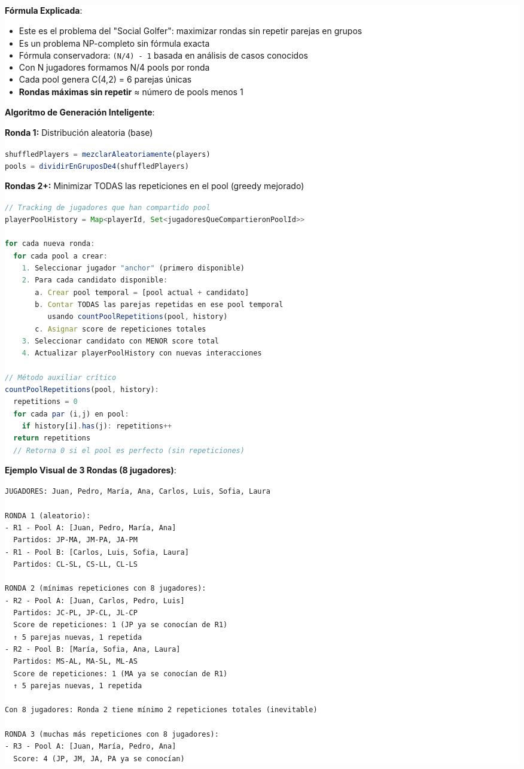 **Fórmula Explicada**:
- Este es el problema del "Social Golfer": maximizar rondas sin repetir parejas en grupos
- Es un problema NP-completo sin fórmula exacta
- Fórmula conservadora: `(N/4) - 1` basada en análisis de casos conocidos
- Con N jugadores formamos N/4 pools por ronda
- Cada pool genera C(4,2) = 6 parejas únicas
- **Rondas máximas sin repetir** ≈ número de pools menos 1

**Algoritmo de Generación Inteligente**:

**Ronda 1:** Distribución aleatoria (base)
```typescript
shuffledPlayers = mezclarAleatoriamente(players)
pools = dividirEnGruposDe4(shuffledPlayers)
```

**Rondas 2+:** Minimizar TODAS las repeticiones en el pool (greedy mejorado)
```typescript
// Tracking de jugadores que han compartido pool
playerPoolHistory = Map<playerId, Set<jugadoresQueCompartieronPoolId>>

for cada nueva ronda:
  for cada pool a crear:
    1. Seleccionar jugador "anchor" (primero disponible)
    2. Para cada candidato disponible:
       a. Crear pool temporal = [pool actual + candidato]
       b. Contar TODAS las parejas repetidas en ese pool temporal
          usando countPoolRepetitions(pool, history)
       c. Asignar score de repeticiones totales
    3. Seleccionar candidato con MENOR score total
    4. Actualizar playerPoolHistory con nuevas interacciones

// Método auxiliar crítico
countPoolRepetitions(pool, history):
  repetitions = 0
  for cada par (i,j) en pool:
    if history[i].has(j): repetitions++
  return repetitions
  // Retorna 0 si el pool es perfecto (sin repeticiones)
```

**Ejemplo Visual de 3 Rondas (8 jugadores)**:

```
JUGADORES: Juan, Pedro, María, Ana, Carlos, Luis, Sofia, Laura

RONDA 1 (aleatorio):
- R1 - Pool A: [Juan, Pedro, María, Ana]
  Partidos: JP-MA, JM-PA, JA-PM
- R1 - Pool B: [Carlos, Luis, Sofia, Laura]
  Partidos: CL-SL, CS-LL, CL-LS

RONDA 2 (mínimas repeticiones con 8 jugadores):
- R2 - Pool A: [Juan, Carlos, Pedro, Luis]
  Partidos: JC-PL, JP-CL, JL-CP
  Score de repeticiones: 1 (JP ya se conocían de R1)
  ↑ 5 parejas nuevas, 1 repetida
- R2 - Pool B: [María, Sofia, Ana, Laura]
  Partidos: MS-AL, MA-SL, ML-AS
  Score de repeticiones: 1 (MA ya se conocían de R1)
  ↑ 5 parejas nuevas, 1 repetida

Con 8 jugadores: Ronda 2 tiene mínimo 2 repeticiones totales (inevitable)

RONDA 3 (muchas más repeticiones con 8 jugadores):
- R3 - Pool A: [Juan, María, Pedro, Ana]
  Score: 4 (JP, JM, JA, PA ya se conocían)
```
